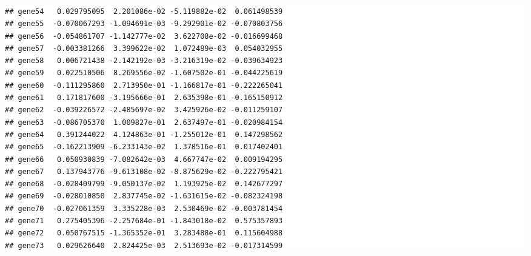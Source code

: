    ## gene54   0.029795095  2.201086e-02 -5.119882e-02  0.061498539
    ## gene55  -0.070067293 -1.094691e-03 -9.292901e-02 -0.070803756
    ## gene56  -0.054861707 -1.142777e-02  3.622708e-02 -0.016699468
    ## gene57  -0.003381266  3.399622e-02  1.072489e-03  0.054032955
    ## gene58   0.006721438 -2.142192e-03 -3.216319e-02 -0.039634923
    ## gene59   0.022510506  8.269556e-02 -1.607502e-01 -0.044225619
    ## gene60  -0.111295860  2.713950e-01 -1.166817e-01 -0.222265041
    ## gene61   0.171817600 -3.195666e-01  2.635398e-01 -0.165150912
    ## gene62  -0.039226572 -2.485697e-02  3.425926e-02 -0.011259107
    ## gene63  -0.086705370  1.009827e-01  2.637497e-01 -0.020984154
    ## gene64   0.391244022  4.124863e-01 -1.255012e-01  0.147298562
    ## gene65  -0.162213909 -6.233143e-02  1.378516e-01  0.017402401
    ## gene66   0.050930839 -7.082642e-03  4.667747e-02  0.009194295
    ## gene67   0.137943776 -9.613108e-02 -8.875629e-02 -0.222795421
    ## gene68  -0.028409799 -9.050137e-02  1.193925e-02  0.142677297
    ## gene69  -0.028010850  2.837745e-02 -1.631615e-02 -0.082324198
    ## gene70  -0.027061359  3.335228e-03  2.530469e-02 -0.003781454
    ## gene71   0.275405396 -2.257684e-01 -1.843018e-02  0.575357893
    ## gene72   0.050767515 -1.365352e-01  3.283488e-01  0.115604988
    ## gene73   0.029626640  2.824425e-03  2.513693e-02 -0.017314599